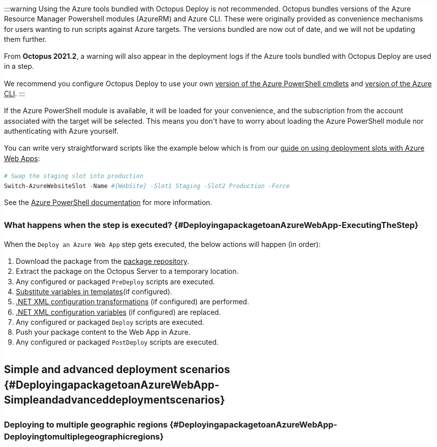 :::warning
Using the Azure tools bundled with Octopus Deploy is not recommended. Octopus bundles versions of the Azure Resource Manager Powershell modules (AzureRM) and Azure CLI. These were originally provided as convenience mechanisms for users wanting to run scripts against Azure targets. The versions bundled are now out of date, and we will not be updating them further.

From **Octopus 2021.2**, a warning will also appear in the deployment logs if the Azure tools bundled with Octopus Deploy are used in a step.

We recommend you configure Octopus Deploy to use your own [version of the Azure PowerShell cmdlets](/docs/deployments/azure/running-azure-powershell/configuring-the-version-of-the-azure-powershell-modules/) and [version of the Azure CLI](/docs/deployments/azure/running-azure-powershell/configuring-the-version-of-the-azure-cli).
:::

If the Azure PowerShell module is available, it will be loaded for your convenience, and the subscription from the account associated with the target will be selected. This means you don't have to worry about loading the Azure PowerShell module nor authenticating with Azure yourself.

You can write very straightforward scripts like the example below which is from our [guide on using deployment slots with Azure Web Apps](/docs/deployments/azure/deploying-a-package-to-an-azure-web-app/using-deployment-slots-with-azure-web-apps):

```powershell
# Swap the staging slot into production
Switch-AzureWebsiteSlot -Name #{WebSite} -Slot1 Staging -Slot2 Production -Force
```

See the [Azure PowerShell documentation](/docs/deployments/azure/running-azure-powershell) for more information.

### What happens when the step is executed? {#DeployingapackagetoanAzureWebApp-ExecutingTheStep}

When the `Deploy an Azure Web App` step gets executed, the below actions will happen (in order):

1. Download the package from the [package repository](/docs/packaging-applications/package-repositories).
2. Extract the package on the Octopus Server to a temporary location.
3. Any configured or packaged `PreDeploy` scripts are executed.
4. [Substitute variables in templates](/docs/projects/steps/configuration-features/substitute-variables-in-templates)(if configured).
5. [.NET XML configuration transformations](/docs/projects/steps/configuration-features/configuration-transforms) (if configured) are performed.
6. [.NET XML configuration variables](/docs/projects/steps/configuration-features/xml-configuration-variables-feature) (if configured) are replaced.
7. Any configured or packaged `Deploy` scripts are executed.
8. Push your package content to the Web App in Azure.
9. Any configured or packaged `PostDeploy` scripts are executed.

## Simple and advanced deployment scenarios {#DeployingapackagetoanAzureWebApp-Simpleandadvanceddeploymentscenarios}

### Deploying to multiple geographic regions {#DeployingapackagetoanAzureWebApp-Deployingtomultiplegeographicregions}
